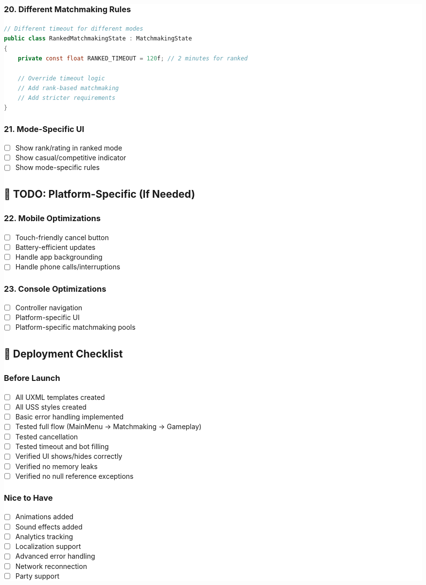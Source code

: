 ### 20. Different Matchmaking Rules
```csharp
// Different timeout for different modes
public class RankedMatchmakingState : MatchmakingState
{
    private const float RANKED_TIMEOUT = 120f; // 2 minutes for ranked
    
    // Override timeout logic
    // Add rank-based matchmaking
    // Add stricter requirements
}
```

### 21. Mode-Specific UI
- [ ] Show rank/rating in ranked mode
- [ ] Show casual/competitive indicator
- [ ] Show mode-specific rules

## 📱 TODO: Platform-Specific (If Needed)

### 22. Mobile Optimizations
- [ ] Touch-friendly cancel button
- [ ] Battery-efficient updates
- [ ] Handle app backgrounding
- [ ] Handle phone calls/interruptions

### 23. Console Optimizations
- [ ] Controller navigation
- [ ] Platform-specific UI
- [ ] Platform-specific matchmaking pools

## 🚀 Deployment Checklist

### Before Launch
- [ ] All UXML templates created
- [ ] All USS styles created
- [ ] Basic error handling implemented
- [ ] Tested full flow (MainMenu → Matchmaking → Gameplay)
- [ ] Tested cancellation
- [ ] Tested timeout and bot filling
- [ ] Verified UI shows/hides correctly
- [ ] Verified no memory leaks
- [ ] Verified no null reference exceptions

### Nice to Have
- [ ] Animations added
- [ ] Sound effects added
- [ ] Analytics tracking
- [ ] Localization support
- [ ] Advanced error handling
- [ ] Network reconnection
- [ ] Party support

